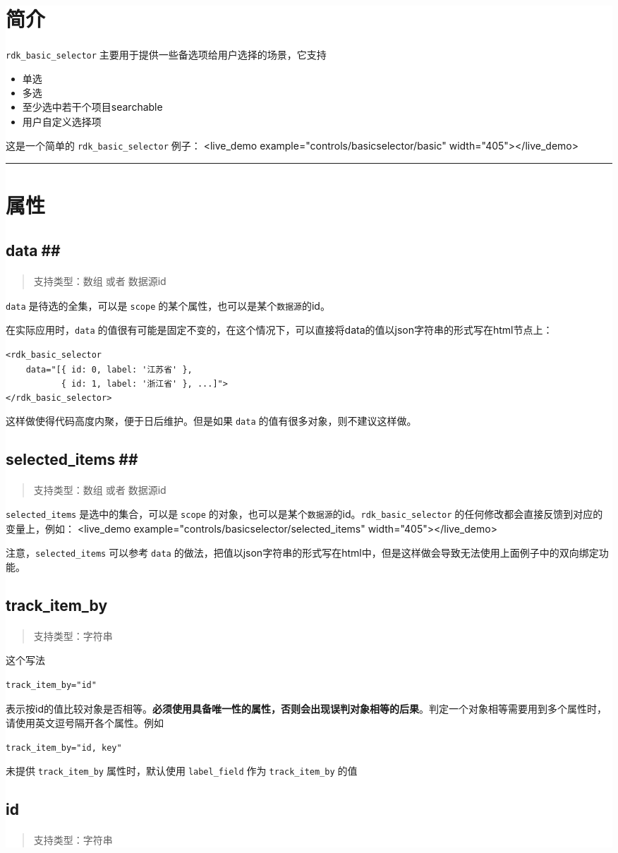 # 简介 #

`rdk_basic_selector` 主要用于提供一些备选项给用户选择的场景，它支持

- 单选
- 多选
- 至少选中若干个项目searchable
- 用户自定义选择项

这是一个简单的 `rdk_basic_selector` 例子：
<live_demo example="controls/basicselector/basic" width="405"></live_demo>

---
# 属性 #

## data <binding></binding>##
> 支持类型：数组 或者 数据源id

`data` 是待选的全集，可以是 `scope` 的某个属性，也可以是某个`数据源`的id。

在实际应用时，`data` 的值很有可能是固定不变的，在这个情况下，可以直接将data的值以json字符串的形式写在html节点上：
    
	<rdk_basic_selector
		data="[{ id: 0, label: '江苏省' },
			   { id: 1, label: '浙江省' }, ...]">
	</rdk_basic_selector>

这样做使得代码高度内聚，便于日后维护。但是如果 `data` 的值有很多对象，则不建议这样做。


## selected_items <binding></binding>##
> 支持类型：数组 或者 数据源id

`selected_items` 是选中的集合，可以是 `scope` 的对象，也可以是某个`数据源`的id。`rdk_basic_selector` 的任何修改都会直接反馈到对应的变量上，例如：
<live_demo example="controls/basicselector/selected_items"  width="405"></live_demo>

注意，`selected_items` 可以参考 `data` 的做法，把值以json字符串的形式写在html中，但是这样做会导致无法使用上面例子中的双向绑定功能。

## track&#x5f;item&#x5f;by ##
> 支持类型：字符串

这个写法
	
	track_item_by="id" 

表示按id的值比较对象是否相等。**必须使用具备唯一性的属性，否则会出现误判对象相等的后果**。判定一个对象相等需要用到多个属性时，请使用英文逗号隔开各个属性。例如

	track_item_by="id, key"

未提供 `track_item_by` 属性时，默认使用 `label_field` 作为 `track_item_by` 的值

## id ##
>支持类型：字符串
